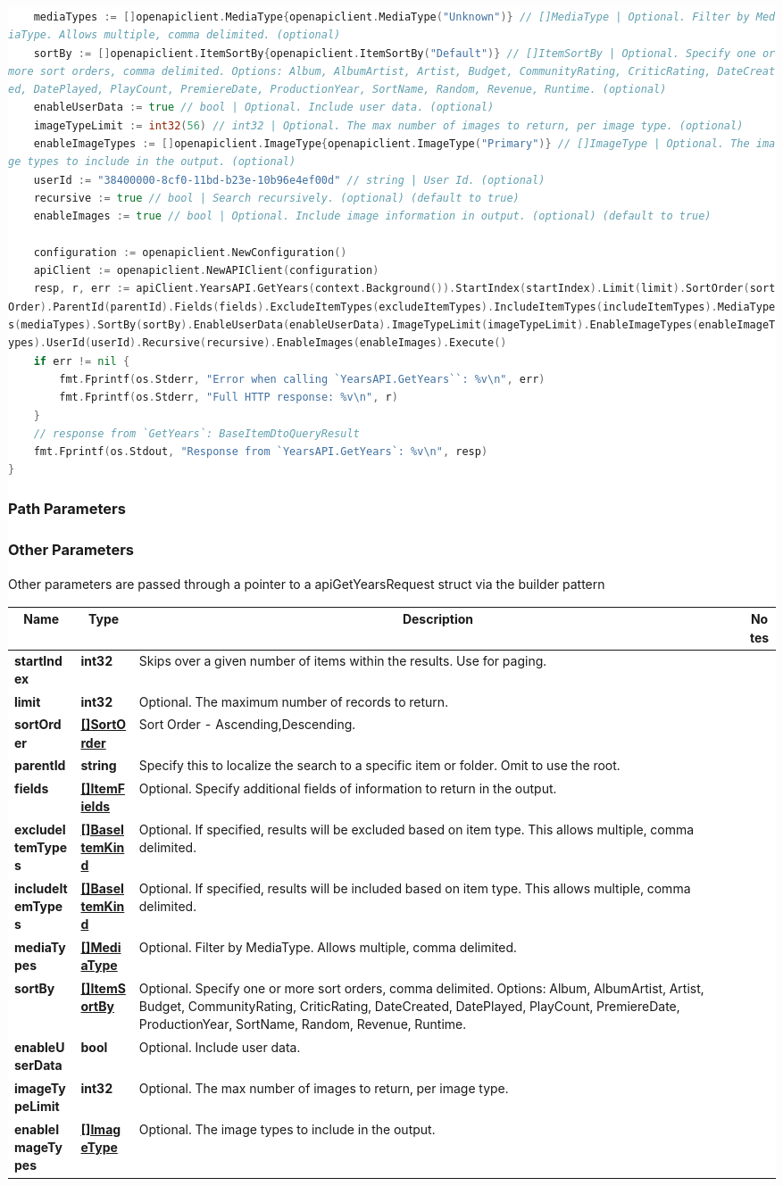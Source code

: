 ```go
	mediaTypes := []openapiclient.MediaType{openapiclient.MediaType("Unknown")} // []MediaType | Optional. Filter by MediaType. Allows multiple, comma delimited. (optional)
	sortBy := []openapiclient.ItemSortBy{openapiclient.ItemSortBy("Default")} // []ItemSortBy | Optional. Specify one or more sort orders, comma delimited. Options: Album, AlbumArtist, Artist, Budget, CommunityRating, CriticRating, DateCreated, DatePlayed, PlayCount, PremiereDate, ProductionYear, SortName, Random, Revenue, Runtime. (optional)
	enableUserData := true // bool | Optional. Include user data. (optional)
	imageTypeLimit := int32(56) // int32 | Optional. The max number of images to return, per image type. (optional)
	enableImageTypes := []openapiclient.ImageType{openapiclient.ImageType("Primary")} // []ImageType | Optional. The image types to include in the output. (optional)
	userId := "38400000-8cf0-11bd-b23e-10b96e4ef00d" // string | User Id. (optional)
	recursive := true // bool | Search recursively. (optional) (default to true)
	enableImages := true // bool | Optional. Include image information in output. (optional) (default to true)

	configuration := openapiclient.NewConfiguration()
	apiClient := openapiclient.NewAPIClient(configuration)
	resp, r, err := apiClient.YearsAPI.GetYears(context.Background()).StartIndex(startIndex).Limit(limit).SortOrder(sortOrder).ParentId(parentId).Fields(fields).ExcludeItemTypes(excludeItemTypes).IncludeItemTypes(includeItemTypes).MediaTypes(mediaTypes).SortBy(sortBy).EnableUserData(enableUserData).ImageTypeLimit(imageTypeLimit).EnableImageTypes(enableImageTypes).UserId(userId).Recursive(recursive).EnableImages(enableImages).Execute()
	if err != nil {
		fmt.Fprintf(os.Stderr, "Error when calling `YearsAPI.GetYears``: %v\n", err)
		fmt.Fprintf(os.Stderr, "Full HTTP response: %v\n", r)
	}
	// response from `GetYears`: BaseItemDtoQueryResult
	fmt.Fprintf(os.Stdout, "Response from `YearsAPI.GetYears`: %v\n", resp)
}
```

### Path Parameters



### Other Parameters

Other parameters are passed through a pointer to a apiGetYearsRequest struct via the builder pattern


Name | Type | Description  | Notes
------------- | ------------- | ------------- | -------------
 **startIndex** | **int32** | Skips over a given number of items within the results. Use for paging. | 
 **limit** | **int32** | Optional. The maximum number of records to return. | 
 **sortOrder** | [**[]SortOrder**](SortOrder.md) | Sort Order - Ascending,Descending. | 
 **parentId** | **string** | Specify this to localize the search to a specific item or folder. Omit to use the root. | 
 **fields** | [**[]ItemFields**](ItemFields.md) | Optional. Specify additional fields of information to return in the output. | 
 **excludeItemTypes** | [**[]BaseItemKind**](BaseItemKind.md) | Optional. If specified, results will be excluded based on item type. This allows multiple, comma delimited. | 
 **includeItemTypes** | [**[]BaseItemKind**](BaseItemKind.md) | Optional. If specified, results will be included based on item type. This allows multiple, comma delimited. | 
 **mediaTypes** | [**[]MediaType**](MediaType.md) | Optional. Filter by MediaType. Allows multiple, comma delimited. | 
 **sortBy** | [**[]ItemSortBy**](ItemSortBy.md) | Optional. Specify one or more sort orders, comma delimited. Options: Album, AlbumArtist, Artist, Budget, CommunityRating, CriticRating, DateCreated, DatePlayed, PlayCount, PremiereDate, ProductionYear, SortName, Random, Revenue, Runtime. | 
 **enableUserData** | **bool** | Optional. Include user data. | 
 **imageTypeLimit** | **int32** | Optional. The max number of images to return, per image type. | 
 **enableImageTypes** | [**[]ImageType**](ImageType.md) | Optional. The image types to include in the output. | 